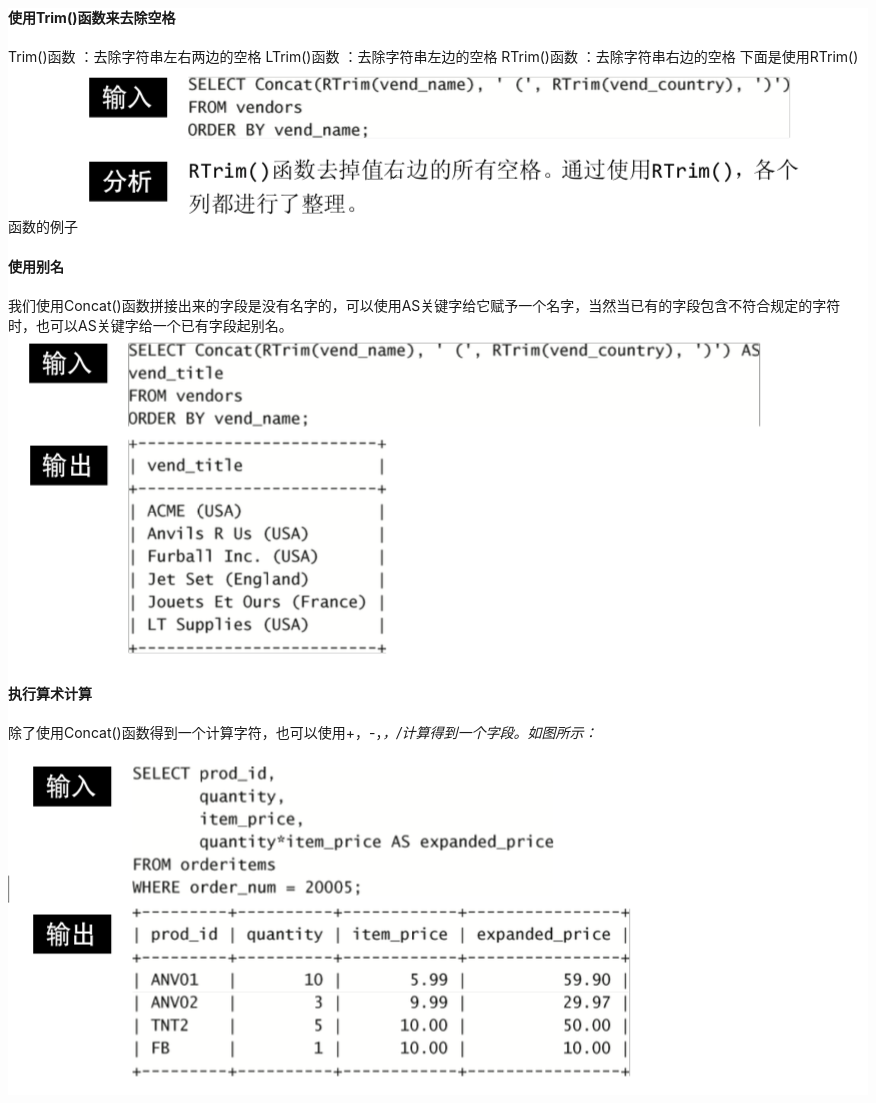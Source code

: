 
#### 使用Trim()函数来去除空格
Trim()函数 ：去除字符串左右两边的空格
LTrim()函数 ：去除字符串左边的空格
RTrim()函数 ：去除字符串右边的空格
下面是使用RTrim()函数的例子
![image.png](../static/12609483-c93badac7f87621c.png)

#### 使用别名
我们使用Concat()函数拼接出来的字段是没有名字的，可以使用AS关键字给它赋予一个名字，当然当已有的字段包含不符合规定的字符时，也可以AS关键字给一个已有字段起别名。
![image.png](../static/12609483-5758b86fedd81704.png)

#### 执行算术计算

除了使用Concat()函数得到一个计算字符，也可以使用+，-，*，/计算得到一个字段。如图所示：*

![](../static/0894a336d0cfbf05c51cd8b41d1a8090.png)

